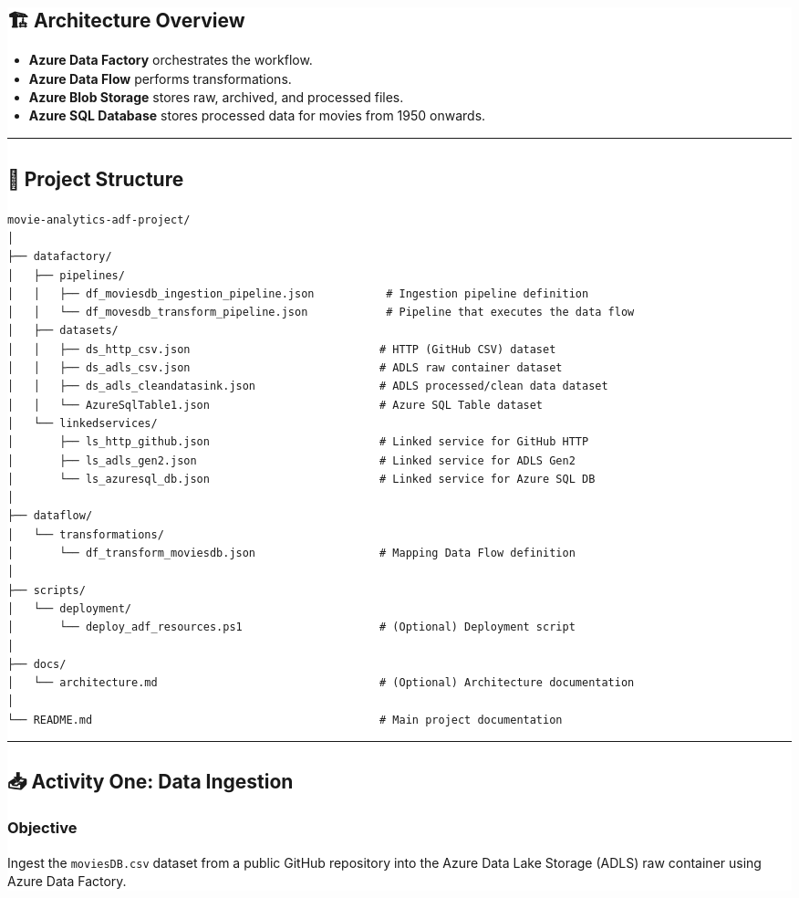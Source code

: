 
## 🏗️ Architecture Overview

- **Azure Data Factory** orchestrates the workflow.
- **Azure Data Flow** performs transformations.
- **Azure Blob Storage** stores raw, archived, and processed files.
- **Azure SQL Database** stores processed data for movies from 1950 onwards.

---

## 📁 Project Structure

```
movie-analytics-adf-project/
│
├── datafactory/
│   ├── pipelines/
│   │   ├── df_moviesdb_ingestion_pipeline.json           # Ingestion pipeline definition
│   │   └── df_movesdb_transform_pipeline.json            # Pipeline that executes the data flow
│   ├── datasets/
│   │   ├── ds_http_csv.json                             # HTTP (GitHub CSV) dataset
│   │   ├── ds_adls_csv.json                             # ADLS raw container dataset
│   │   ├── ds_adls_cleandatasink.json                   # ADLS processed/clean data dataset
│   │   └── AzureSqlTable1.json                          # Azure SQL Table dataset
│   └── linkedservices/
│       ├── ls_http_github.json                          # Linked service for GitHub HTTP
│       ├── ls_adls_gen2.json                            # Linked service for ADLS Gen2
│       └── ls_azuresql_db.json                          # Linked service for Azure SQL DB
│
├── dataflow/
│   └── transformations/
│       └── df_transform_moviesdb.json                   # Mapping Data Flow definition
│
├── scripts/
│   └── deployment/
│       └── deploy_adf_resources.ps1                     # (Optional) Deployment script
│
├── docs/
│   └── architecture.md                                  # (Optional) Architecture documentation
│
└── README.md                                            # Main project documentation
```
---

## 📥 Activity One: Data Ingestion

### Objective

Ingest the `moviesDB.csv` dataset from a public GitHub repository into the Azure Data Lake Storage (ADLS) raw container using Azure Data Factory.
